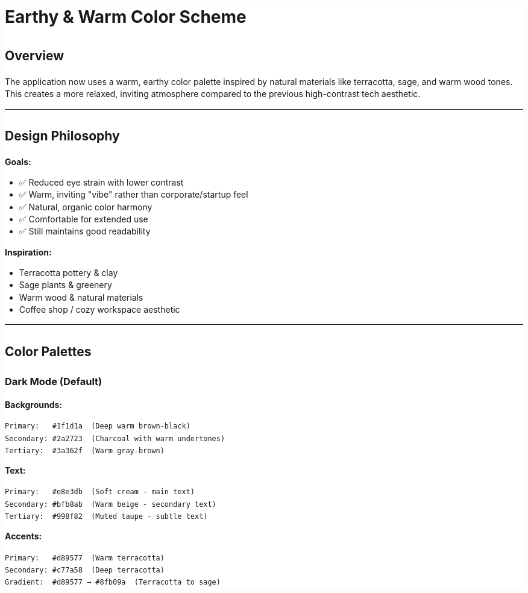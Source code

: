 # Earthy & Warm Color Scheme

## Overview

The application now uses a warm, earthy color palette inspired by natural materials like terracotta, sage, and warm wood tones. This creates a more relaxed, inviting atmosphere compared to the previous high-contrast tech aesthetic.

---

## Design Philosophy

**Goals:**
- ✅ Reduced eye strain with lower contrast
- ✅ Warm, inviting "vibe" rather than corporate/startup feel
- ✅ Natural, organic color harmony
- ✅ Comfortable for extended use
- ✅ Still maintains good readability

**Inspiration:**
- Terracotta pottery & clay
- Sage plants & greenery
- Warm wood & natural materials
- Coffee shop / cozy workspace aesthetic

---

## Color Palettes

### Dark Mode (Default)

**Backgrounds:**
```
Primary:   #1f1d1a  (Deep warm brown-black)
Secondary: #2a2723  (Charcoal with warm undertones)
Tertiary:  #3a362f  (Warm gray-brown)
```

**Text:**
```
Primary:   #e8e3db  (Soft cream - main text)
Secondary: #bfb8ab  (Warm beige - secondary text)
Tertiary:  #998f82  (Muted taupe - subtle text)
```

**Accents:**
```
Primary:   #d89577  (Warm terracotta)
Secondary: #c77a58  (Deep terracotta)
Gradient:  #d89577 → #8fb09a  (Terracotta to sage)
```
